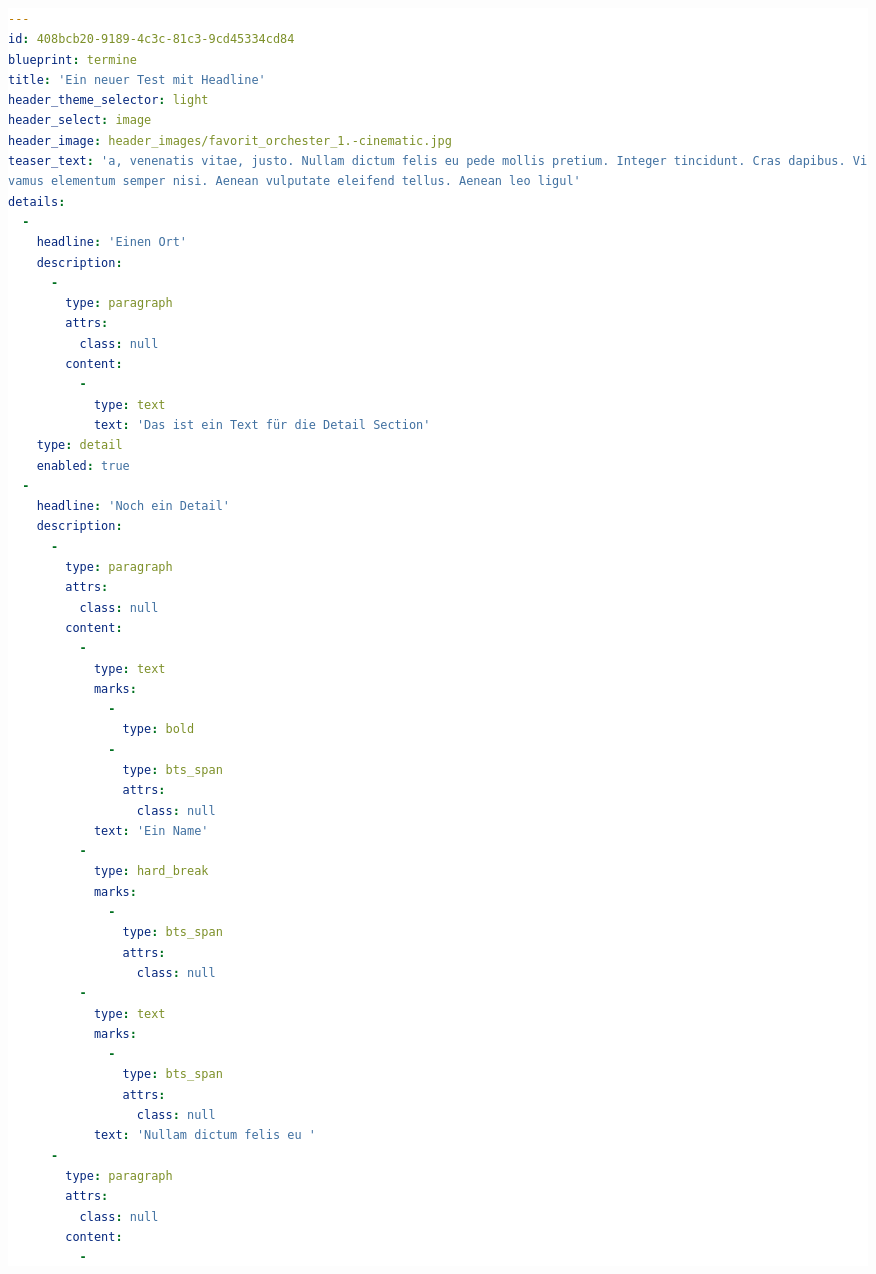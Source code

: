 ```yaml
---
id: 408bcb20-9189-4c3c-81c3-9cd45334cd84
blueprint: termine
title: 'Ein neuer Test mit Headline'
header_theme_selector: light
header_select: image
header_image: header_images/favorit_orchester_1.-cinematic.jpg
teaser_text: 'a, venenatis vitae, justo. Nullam dictum felis eu pede mollis pretium. Integer tincidunt. Cras dapibus. Vivamus elementum semper nisi. Aenean vulputate eleifend tellus. Aenean leo ligul'
details:
  -
    headline: 'Einen Ort'
    description:
      -
        type: paragraph
        attrs:
          class: null
        content:
          -
            type: text
            text: 'Das ist ein Text für die Detail Section'
    type: detail
    enabled: true
  -
    headline: 'Noch ein Detail'
    description:
      -
        type: paragraph
        attrs:
          class: null
        content:
          -
            type: text
            marks:
              -
                type: bold
              -
                type: bts_span
                attrs:
                  class: null
            text: 'Ein Name'
          -
            type: hard_break
            marks:
              -
                type: bts_span
                attrs:
                  class: null
          -
            type: text
            marks:
              -
                type: bts_span
                attrs:
                  class: null
            text: 'Nullam dictum felis eu '
      -
        type: paragraph
        attrs:
          class: null
        content:
          -
```